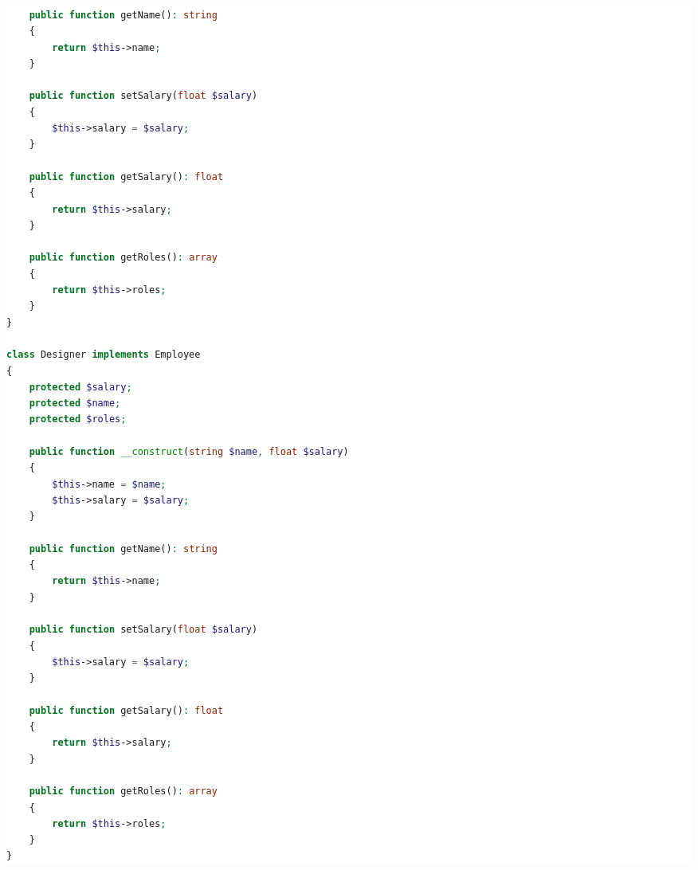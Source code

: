```php
    public function getName(): string
    {
        return $this->name;
    }

    public function setSalary(float $salary)
    {
        $this->salary = $salary;
    }

    public function getSalary(): float
    {
        return $this->salary;
    }

    public function getRoles(): array
    {
        return $this->roles;
    }
}

class Designer implements Employee
{
    protected $salary;
    protected $name;
    protected $roles;

    public function __construct(string $name, float $salary)
    {
        $this->name = $name;
        $this->salary = $salary;
    }

    public function getName(): string
    {
        return $this->name;
    }

    public function setSalary(float $salary)
    {
        $this->salary = $salary;
    }

    public function getSalary(): float
    {
        return $this->salary;
    }

    public function getRoles(): array
    {
        return $this->roles;
    }
}
```
